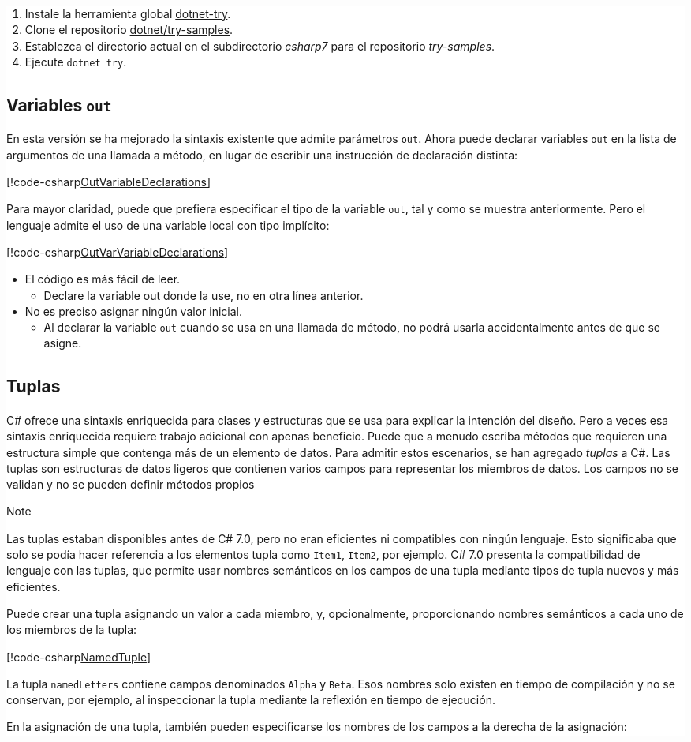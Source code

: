 1. Instale la herramienta global [dotnet-try](https://github.com/dotnet/try/blob/master/README.md#setup).
1. Clone el repositorio [dotnet/try-samples](https://github.com/dotnet/try-samples).
1. Establezca el directorio actual en el subdirectorio *csharp7* para el repositorio *try-samples*.
1. Ejecute `dotnet try`.

## <a name="out-variables"></a>Variables `out`

En esta versión se ha mejorado la sintaxis existente que admite parámetros `out`. Ahora puede declarar variables `out` en la lista de argumentos de una llamada a método, en lugar de escribir una instrucción de declaración distinta:

[!code-csharp[OutVariableDeclarations](~/samples/snippets/csharp/new-in-7/program.cs#OutVariableDeclarations "Out variable declarations")]

Para mayor claridad, puede que prefiera especificar el tipo de la variable `out`, tal y como se muestra anteriormente. Pero el lenguaje admite el uso de una variable local con tipo implícito:

[!code-csharp[OutVarVariableDeclarations](~/samples/snippets/csharp/new-in-7/program.cs#OutVarVariableDeclarations "Implicitly typed Out variable")]

- El código es más fácil de leer.
  - Declare la variable out donde la use, no en otra línea anterior.
- No es preciso asignar ningún valor inicial.
  - Al declarar la variable `out` cuando se usa en una llamada de método, no podrá usarla accidentalmente antes de que se asigne.

## <a name="tuples"></a>Tuplas

C# ofrece una sintaxis enriquecida para clases y estructuras que se usa para explicar la intención del diseño. Pero a veces esa sintaxis enriquecida requiere trabajo adicional con apenas beneficio. Puede que a menudo escriba métodos que requieren una estructura simple que contenga más de un elemento de datos. Para admitir estos escenarios, se han agregado *tuplas* a C#. Las tuplas son estructuras de datos ligeros que contienen varios campos para representar los miembros de datos.
Los campos no se validan y no se pueden definir métodos propios

> [!NOTE]
> Las tuplas estaban disponibles antes de C# 7.0, pero no eran eficientes ni compatibles con ningún lenguaje.
> Esto significaba que solo se podía hacer referencia a los elementos tupla como `Item1`, `Item2`, por ejemplo. C# 7.0 presenta la compatibilidad de lenguaje con las tuplas, que permite usar nombres semánticos en los campos de una tupla mediante tipos de tupla nuevos y más eficientes.

Puede crear una tupla asignando un valor a cada miembro, y, opcionalmente, proporcionando nombres semánticos a cada uno de los miembros de la tupla:

[!code-csharp[NamedTuple](~/samples/snippets/csharp/new-in-7/program.cs#NamedTuple "Named tuple")]

La tupla `namedLetters` contiene campos denominados `Alpha` y `Beta`. Esos nombres solo existen en tiempo de compilación y no se conservan, por ejemplo, al inspeccionar la tupla mediante la reflexión en tiempo de ejecución.

En la asignación de una tupla, también pueden especificarse los nombres de los campos a la derecha de la asignación:
